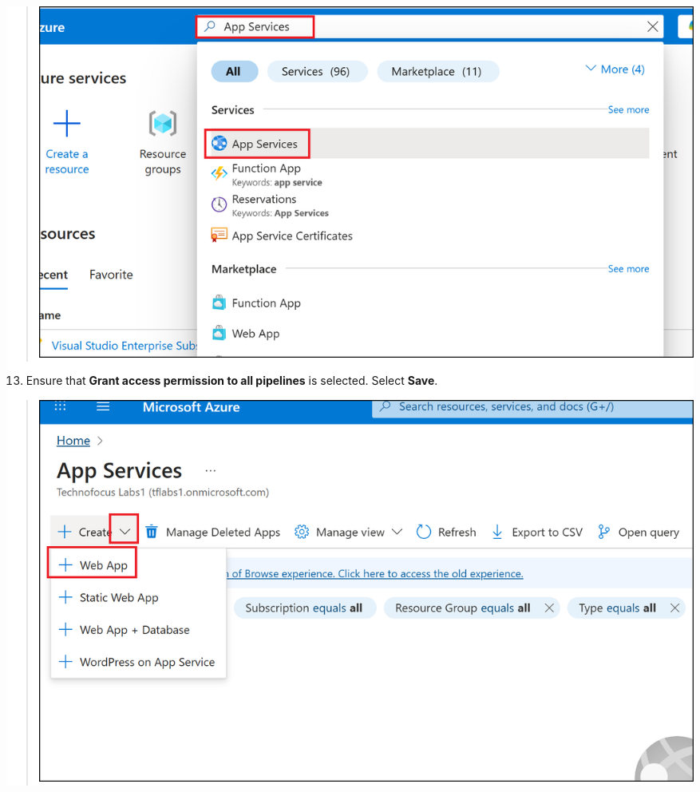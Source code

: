 > ![](./media/image116.png)

13. Ensure that **Grant access permission to all pipelines** is
    selected. Select **Save**.

> ![](./media/image117.png)
